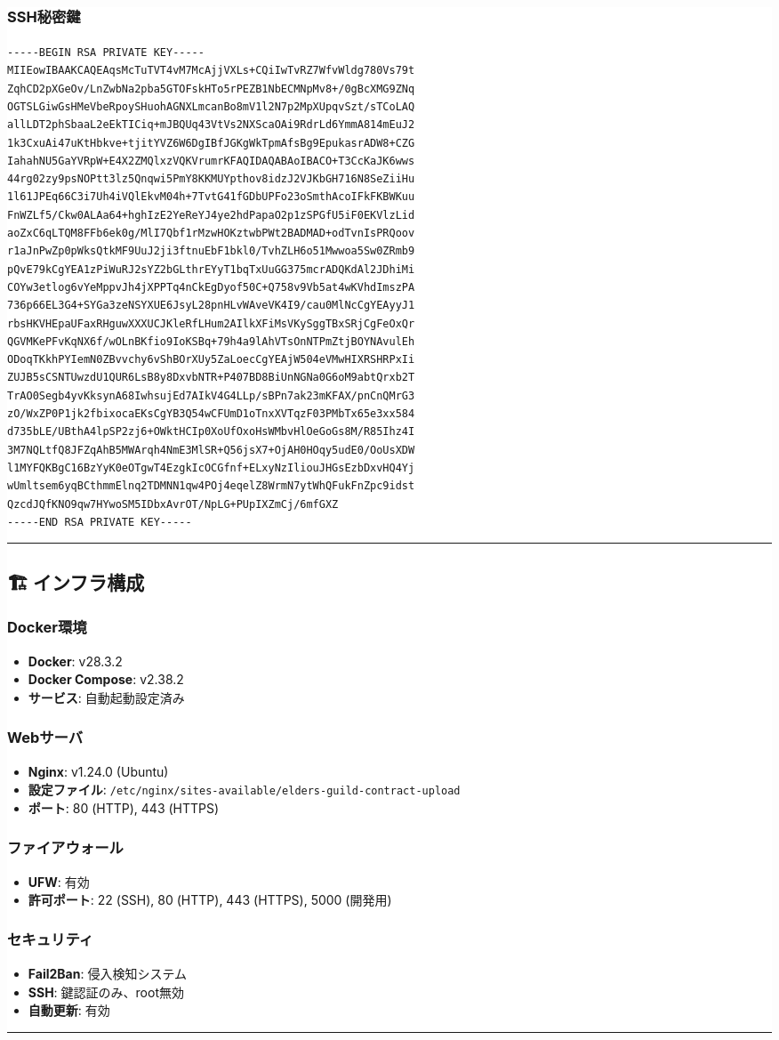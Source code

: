 ### **SSH秘密鍵**
```
-----BEGIN RSA PRIVATE KEY-----
MIIEowIBAAKCAQEAqsMcTuTVT4vM7McAjjVXLs+CQiIwTvRZ7WfvWldg780Vs79t
ZqhCD2pXGeOv/LnZwbNa2pba5GTOFskHTo5rPEZB1NbECMNpMv8+/0gBcXMG9ZNq
OGTSLGiwGsHMeVbeRpoySHuohAGNXLmcanBo8mV1l2N7p2MpXUpqvSzt/sTCoLAQ
allLDT2phSbaaL2eEkTICiq+mJBQUq43VtVs2NXScaOAi9RdrLd6YmmA814mEuJ2
1k3CxuAi47uKtHbkve+tjitYVZ6W6DgIBfJGKgWkTpmAfsBg9EpukasrADW8+CZG
IahahNU5GaYVRpW+E4X2ZMQlxzVQKVrumrKFAQIDAQABAoIBACO+T3CcKaJK6wws
44rg02zy9psNOPtt3lz5Qnqwi5PmY8KKMUYpthov8idzJ2VJKbGH716N8SeZiiHu
1l61JPEq66C3i7Uh4iVQlEkvM04h+7TvtG41fGDbUPFo23oSmthAcoIFkFKBWKuu
FnWZLf5/Ckw0ALAa64+hghIzE2YeReYJ4ye2hdPapaO2p1zSPGfU5iF0EKVlzLid
aoZxC6qLTQM8FFb6ek0g/MlI7Qbf1rMzwHOKztwbPWt2BADMAD+odTvnIsPRQoov
r1aJnPwZp0pWksQtkMF9UuJ2ji3ftnuEbF1bkl0/TvhZLH6o51Mwwoa5Sw0ZRmb9
pQvE79kCgYEA1zPiWuRJ2sYZ2bGLthrEYyT1bqTxUuGG375mcrADQKdAl2JDhiMi
COYw3etlog6vYeMppvJh4jXPPTq4nCkEgDyof50C+Q758v9Vb5at4wKVhdImszPA
736p66EL3G4+SYGa3zeNSYXUE6JsyL28pnHLvWAveVK4I9/cau0MlNcCgYEAyyJ1
rbsHKVHEpaUFaxRHguwXXXUCJKleRfLHum2AIlkXFiMsVKySggTBxSRjCgFeOxQr
QGVMKePFvKqNX6f/wOLnBKfio9IoKSBq+79h4a9lAhVTsOnNTPmZtjBOYNAvulEh
ODoqTKkhPYIemN0ZBvvchy6vShBOrXUy5ZaLoecCgYEAjW504eVMwHIXRSHRPxIi
ZUJB5sCSNTUwzdU1QUR6LsB8y8DxvbNTR+P407BD8BiUnNGNa0G6oM9abtQrxb2T
TrAO0Segb4yvKksynA68IwhsujEd7AIkV4G4LLp/sBPn7ak23mKFAX/pnCnQMrG3
zO/WxZP0P1jk2fbixocaEKsCgYB3Q54wCFUmD1oTnxXVTqzF03PMbTx65e3xx584
d735bLE/UBthA4lpSP2zj6+OWktHCIp0XoUfOxoHsWMbvHlOeGoGs8M/R85Ihz4I
3M7NQLtfQ8JFZqAhB5MWArqh4NmE3MlSR+Q56jsX7+OjAH0HOqy5udE0/OoUsXDW
l1MYFQKBgC16BzYyK0eOTgwT4EzgkIcOCGfnf+ELxyNzIliouJHGsEzbDxvHQ4Yj
wUmltsem6yqBCthmmElnq2TDMNN1qw4POj4eqelZ8WrmN7ytWhQFukFnZpc9idst
QzcdJQfKNO9qw7HYwoSM5IDbxAvrOT/NpLG+PUpIXZmCj/6mfGXZ
-----END RSA PRIVATE KEY-----
```

---

## 🏗️ **インフラ構成**

### **Docker環境**
- **Docker**: v28.3.2
- **Docker Compose**: v2.38.2
- **サービス**: 自動起動設定済み

### **Webサーバ**
- **Nginx**: v1.24.0 (Ubuntu)
- **設定ファイル**: `/etc/nginx/sites-available/elders-guild-contract-upload`
- **ポート**: 80 (HTTP), 443 (HTTPS)

### **ファイアウォール**
- **UFW**: 有効
- **許可ポート**: 22 (SSH), 80 (HTTP), 443 (HTTPS), 5000 (開発用)

### **セキュリティ**
- **Fail2Ban**: 侵入検知システム
- **SSH**: 鍵認証のみ、root無効
- **自動更新**: 有効

---